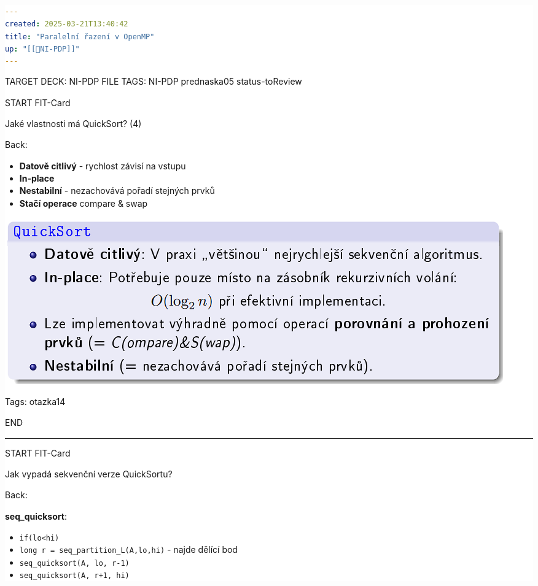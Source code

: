 ```yaml
---
created: 2025-03-21T13:40:42
title: "Paralelní řazení v OpenMP"
up: "[[📖NI-PDP]]"
---
```


TARGET DECK: NI-PDP
FILE TAGS: NI-PDP prednaska05 status-toReview


START
FIT-Card

Jaké vlastnosti má QuickSort? (4)

Back:

- **Datově citlivý** - rychlost závisí na vstupu
- **In-place**
- **Nestabilní** - nezachovává pořadí stejných prvků
- **Stačí operace** compare & swap


![](../../../Assets/Pasted%20image%2020250321134058.png)


Tags: otazka14

END

---


START
FIT-Card

Jak vypadá sekvenční verze QuickSortu?

Back:

**seq_quicksort**:
- `if(lo<hi)`
- `long r = seq_partition_L(A,lo,hi)` - najde dělící bod
- `seq_quicksort(A, lo, r-1)`
- `seq_quicksort(A, r+1, hi)`
